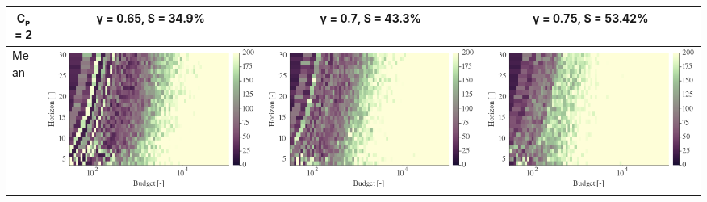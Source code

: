 | Cₚ = 2 | γ = 0.65, S = 34.9% | γ = 0.7, S = 43.3% | γ = 0.75, S = 53.42% | 
| --- | --- | --- | --- | 
| Mean | ![](fig/sp_M/mean_g_0.65_cp_2.png) | ![](fig/sp_M/mean_g_0.7_cp_2.png) | ![](fig/sp_M/mean_g_0.75_cp_2.png) | 